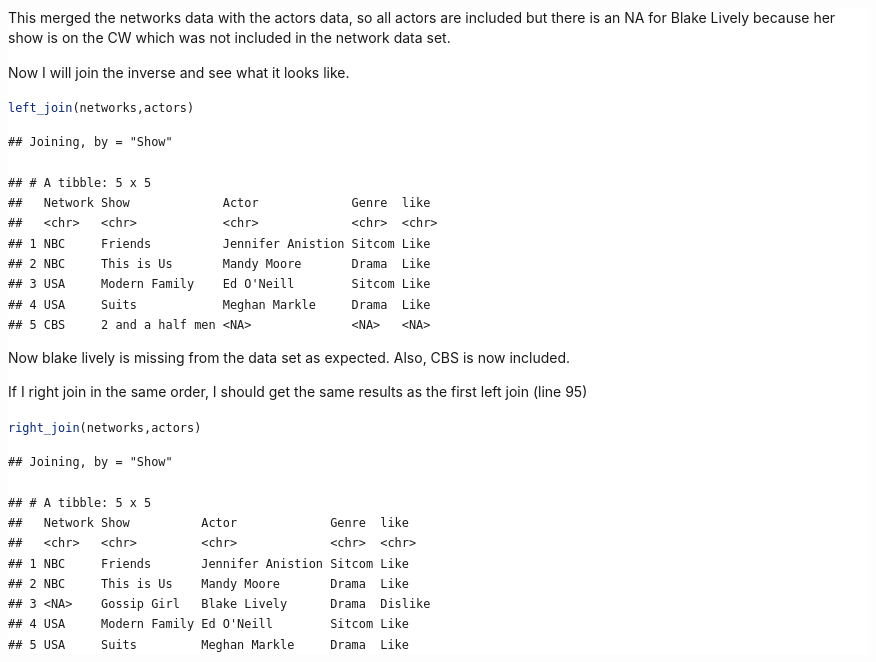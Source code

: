 This merged the networks data with the actors data, so all actors are
included but there is an NA for Blake Lively because her show is on the
CW which was not included in the network data set.

Now I will join the inverse and see what it looks like.

``` r
left_join(networks,actors)
```

    ## Joining, by = "Show"

    ## # A tibble: 5 x 5
    ##   Network Show             Actor             Genre  like 
    ##   <chr>   <chr>            <chr>             <chr>  <chr>
    ## 1 NBC     Friends          Jennifer Anistion Sitcom Like 
    ## 2 NBC     This is Us       Mandy Moore       Drama  Like 
    ## 3 USA     Modern Family    Ed O'Neill        Sitcom Like 
    ## 4 USA     Suits            Meghan Markle     Drama  Like 
    ## 5 CBS     2 and a half men <NA>              <NA>   <NA>

Now blake lively is missing from the data set as expected. Also, CBS is
now included.

If I right join in the same order, I should get the same results as the
first left join (line 95)

``` r
right_join(networks,actors)
```

    ## Joining, by = "Show"

    ## # A tibble: 5 x 5
    ##   Network Show          Actor             Genre  like   
    ##   <chr>   <chr>         <chr>             <chr>  <chr>  
    ## 1 NBC     Friends       Jennifer Anistion Sitcom Like   
    ## 2 NBC     This is Us    Mandy Moore       Drama  Like   
    ## 3 <NA>    Gossip Girl   Blake Lively      Drama  Dislike
    ## 4 USA     Modern Family Ed O'Neill        Sitcom Like   
    ## 5 USA     Suits         Meghan Markle     Drama  Like
